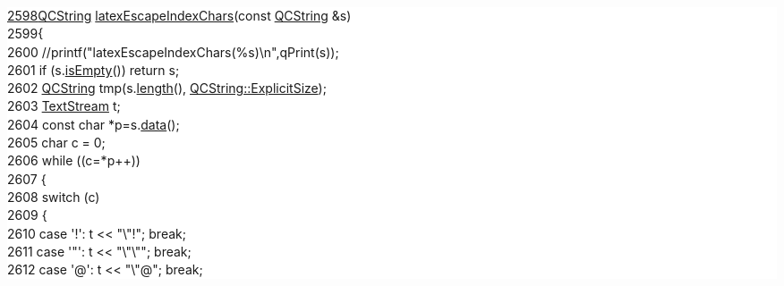 
<div class="doxyProgramListing">

<div class="doxyCodeLine"><span class="doxyLineNumber"><a href="/web-doxygen/docs/api/files/src/latexgen-cpp/#ad32126ac958c2ac22491a47f6957935c">2598</a></span><span class="doxyLineContent"><span class="doxyHighlight"><a href="/web-doxygen/docs/api/classes/qcstring">QCString</a> <a href="/web-doxygen/docs/api/files/src/latexgen-cpp/#ad32126ac958c2ac22491a47f6957935c">latexEscapeIndexChars</a>(</span><span class="doxyHighlightKeyword">const</span><span class="doxyHighlight"> <a href="/web-doxygen/docs/api/classes/qcstring">QCString</a> &amp;s)</span></span></div>
<div class="doxyCodeLine"><span class="doxyLineNumber">2599</span><span class="doxyLineContent"><span class="doxyHighlight">{</span></span></div>
<div class="doxyCodeLine"><span class="doxyLineNumber">2600</span><span class="doxyLineContent"><span class="doxyHighlight">  </span><span class="doxyHighlightComment">//printf("latexEscapeIndexChars(%s)\n",qPrint(s));</span></span></div>
<div class="doxyCodeLine"><span class="doxyLineNumber">2601</span><span class="doxyLineContent"><span class="doxyHighlight">  </span><span class="doxyHighlightKeywordFlow">if</span><span class="doxyHighlight"> (s.<a href="/web-doxygen/docs/api/classes/qcstring/#a621c4090d69ad7d05ef8e5234376c3d8">isEmpty</a>()) </span><span class="doxyHighlightKeywordFlow">return</span><span class="doxyHighlight"> s;</span></span></div>
<div class="doxyCodeLine"><span class="doxyLineNumber">2602</span><span class="doxyLineContent"><span class="doxyHighlight">  <a href="/web-doxygen/docs/api/classes/qcstring">QCString</a> tmp(s.<a href="/web-doxygen/docs/api/classes/qcstring/#a16362990092a086b505e08f102df4dff">length</a>(), <a href="/web-doxygen/docs/api/classes/qcstring/#aac487a6223e056bcf37b9c7c0f993e30ac1748698805fbe34841ed03d0be6a647">QCString::ExplicitSize</a>);</span></span></div>
<div class="doxyCodeLine"><span class="doxyLineNumber">2603</span><span class="doxyLineContent"><span class="doxyHighlight">  <a href="/web-doxygen/docs/api/classes/textstream">TextStream</a> t;</span></span></div>
<div class="doxyCodeLine"><span class="doxyLineNumber">2604</span><span class="doxyLineContent"><span class="doxyHighlight">  </span><span class="doxyHighlightKeyword">const</span><span class="doxyHighlight"> </span><span class="doxyHighlightKeywordType">char</span><span class="doxyHighlight"> *p=s.<a href="/web-doxygen/docs/api/classes/qcstring/#ac3aa3ac1a1c36d3305eba22a2eb0d098">data</a>();</span></span></div>
<div class="doxyCodeLine"><span class="doxyLineNumber">2605</span><span class="doxyLineContent"><span class="doxyHighlight">  </span><span class="doxyHighlightKeywordType">char</span><span class="doxyHighlight"> c = 0;</span></span></div>
<div class="doxyCodeLine"><span class="doxyLineNumber">2606</span><span class="doxyLineContent"><span class="doxyHighlight">  </span><span class="doxyHighlightKeywordFlow">while</span><span class="doxyHighlight"> ((c=*p++))</span></span></div>
<div class="doxyCodeLine"><span class="doxyLineNumber">2607</span><span class="doxyLineContent"><span class="doxyHighlight">  {</span></span></div>
<div class="doxyCodeLine"><span class="doxyLineNumber">2608</span><span class="doxyLineContent"><span class="doxyHighlight">    </span><span class="doxyHighlightKeywordFlow">switch</span><span class="doxyHighlight"> (c)</span></span></div>
<div class="doxyCodeLine"><span class="doxyLineNumber">2609</span><span class="doxyLineContent"><span class="doxyHighlight">    {</span></span></div>
<div class="doxyCodeLine"><span class="doxyLineNumber">2610</span><span class="doxyLineContent"><span class="doxyHighlight">      </span><span class="doxyHighlightKeywordFlow">case</span><span class="doxyHighlight"> </span><span class="doxyHighlightCharLiteral">'!'</span><span class="doxyHighlight">: t &lt;&lt; </span><span class="doxyHighlightStringLiteral">"\"!"</span><span class="doxyHighlight">; </span><span class="doxyHighlightKeywordFlow">break</span><span class="doxyHighlight">;</span></span></div>
<div class="doxyCodeLine"><span class="doxyLineNumber">2611</span><span class="doxyLineContent"><span class="doxyHighlight">      </span><span class="doxyHighlightKeywordFlow">case</span><span class="doxyHighlight"> </span><span class="doxyHighlightCharLiteral">'"'</span><span class="doxyHighlight">: t &lt;&lt; </span><span class="doxyHighlightStringLiteral">"\"\""</span><span class="doxyHighlight">; </span><span class="doxyHighlightKeywordFlow">break</span><span class="doxyHighlight">;</span></span></div>
<div class="doxyCodeLine"><span class="doxyLineNumber">2612</span><span class="doxyLineContent"><span class="doxyHighlight">      </span><span class="doxyHighlightKeywordFlow">case</span><span class="doxyHighlight"> </span><span class="doxyHighlightCharLiteral">'@'</span><span class="doxyHighlight">: t &lt;&lt; </span><span class="doxyHighlightStringLiteral">"\"@"</span><span class="doxyHighlight">; </span><span class="doxyHighlightKeywordFlow">break</span><span class="doxyHighlight">;</span></span></div>